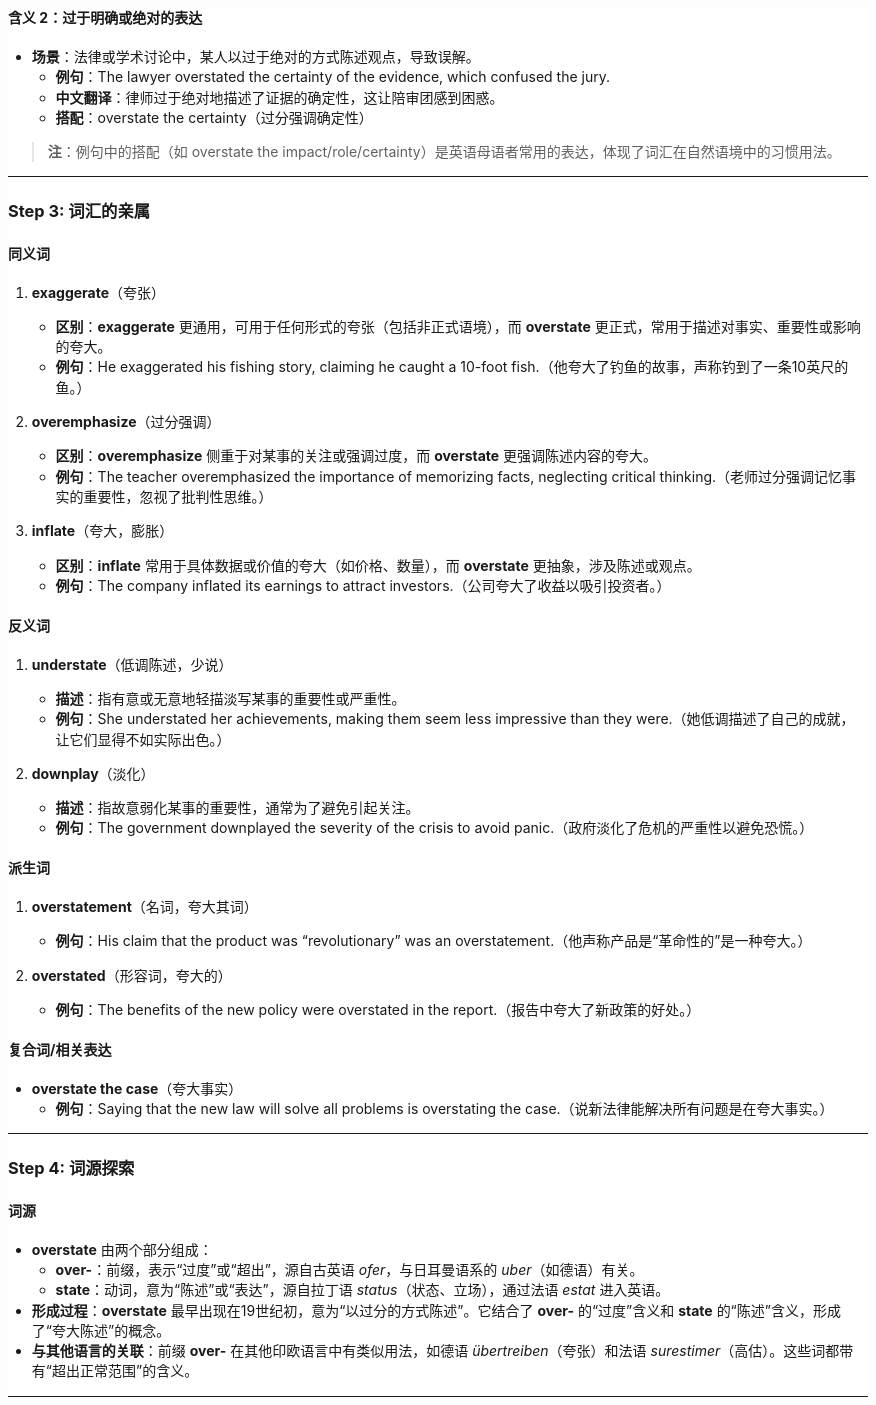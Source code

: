 #### 含义 2：过于明确或绝对的表达
- **场景**：法律或学术讨论中，某人以过于绝对的方式陈述观点，导致误解。
  - **例句**：The lawyer overstated the certainty of the evidence, which confused the jury.
  - **中文翻译**：律师过于绝对地描述了证据的确定性，这让陪审团感到困惑。
  - **搭配**：overstate the certainty（过分强调确定性）

> **注**：例句中的搭配（如 overstate the impact/role/certainty）是英语母语者常用的表达，体现了词汇在自然语境中的习惯用法。

---

### Step 3: 词汇的亲属

#### 同义词
1. **exaggerate**（夸张）
   - **区别**：**exaggerate** 更通用，可用于任何形式的夸张（包括非正式语境），而 **overstate** 更正式，常用于描述对事实、重要性或影响的夸大。
   - **例句**：He exaggerated his fishing story, claiming he caught a 10-foot fish.（他夸大了钓鱼的故事，声称钓到了一条10英尺的鱼。）

2. **overemphasize**（过分强调）
   - **区别**：**overemphasize** 侧重于对某事的关注或强调过度，而 **overstate** 更强调陈述内容的夸大。
   - **例句**：The teacher overemphasized the importance of memorizing facts, neglecting critical thinking.（老师过分强调记忆事实的重要性，忽视了批判性思维。）

3. **inflate**（夸大，膨胀）
   - **区别**：**inflate** 常用于具体数据或价值的夸大（如价格、数量），而 **overstate** 更抽象，涉及陈述或观点。
   - **例句**：The company inflated its earnings to attract investors.（公司夸大了收益以吸引投资者。）

#### 反义词
1. **understate**（低调陈述，少说）
   - **描述**：指有意或无意地轻描淡写某事的重要性或严重性。
   - **例句**：She understated her achievements, making them seem less impressive than they were.（她低调描述了自己的成就，让它们显得不如实际出色。）

2. **downplay**（淡化）
   - **描述**：指故意弱化某事的重要性，通常为了避免引起关注。
   - **例句**：The government downplayed the severity of the crisis to avoid panic.（政府淡化了危机的严重性以避免恐慌。）

#### 派生词
1. **overstatement**（名词，夸大其词）
   - **例句**：His claim that the product was “revolutionary” was an overstatement.（他声称产品是“革命性的”是一种夸大。）

2. **overstated**（形容词，夸大的）
   - **例句**：The benefits of the new policy were overstated in the report.（报告中夸大了新政策的好处。）

#### 复合词/相关表达
- **overstate the case**（夸大事实）
  - **例句**：Saying that the new law will solve all problems is overstating the case.（说新法律能解决所有问题是在夸大事实。）

---

### Step 4: 词源探索

#### 词源
- **overstate** 由两个部分组成：
  - **over-**：前缀，表示“过度”或“超出”，源自古英语 *ofer*，与日耳曼语系的 *uber*（如德语）有关。
  - **state**：动词，意为“陈述”或“表达”，源自拉丁语 *status*（状态、立场），通过法语 *estat* 进入英语。
- **形成过程**：**overstate** 最早出现在19世纪初，意为“以过分的方式陈述”。它结合了 **over-** 的“过度”含义和 **state** 的“陈述”含义，形成了“夸大陈述”的概念。
- **与其他语言的关联**：前缀 **over-** 在其他印欧语言中有类似用法，如德语 *übertreiben*（夸张）和法语 *surestimer*（高估）。这些词都带有“超出正常范围”的含义。

---
